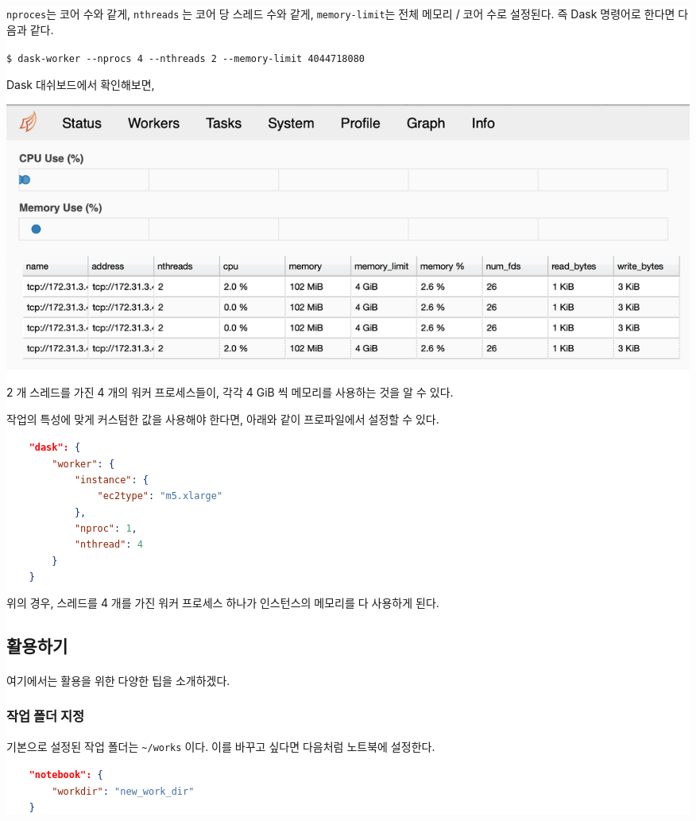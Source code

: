 `nproces`는 코어 수와 같게, `nthreads` 는 코어 당 스레드 수와 같게, `memory-limit`는 전체 메모리 / 코어 수로 설정된다. 즉 Dask 명령어로 한다면 다음과 같다.

    $ dask-worker --nprocs 4 --nthreads 2 --memory-limit 4044718080

Dask 대쉬보드에서 확인해보면,

![m5.xlarge 워커](/assets/2020-01-09-16-26-29.png)

2 개 스레드를 가진 4 개의 워커 프로세스들이, 각각 4 GiB 씩 메모리를 사용하는 것을 알 수 있다.

작업의 특성에 맞게 커스텀한 값을 사용해야 한다면, 아래와 같이 프로파일에서 설정할 수 있다.

```json
    "dask": {
        "worker": {
            "instance": {
                "ec2type": "m5.xlarge"
            },
            "nproc": 1,
            "nthread": 4
        }
    }
```

위의 경우, 스레드를 4 개를 가진 워커 프로세스 하나가 인스턴스의 메모리를 다 사용하게 된다.


## 활용하기

여기에서는 활용을 위한 다양한 팁을 소개하겠다.

### 작업 폴더 지정

기본으로 설정된 작업 폴더는 `~/works` 이다. 이를 바꾸고 싶다면 다음처럼 노트북에 설정한다.

```json
    "notebook": {
        "workdir": "new_work_dir"
    }
```
